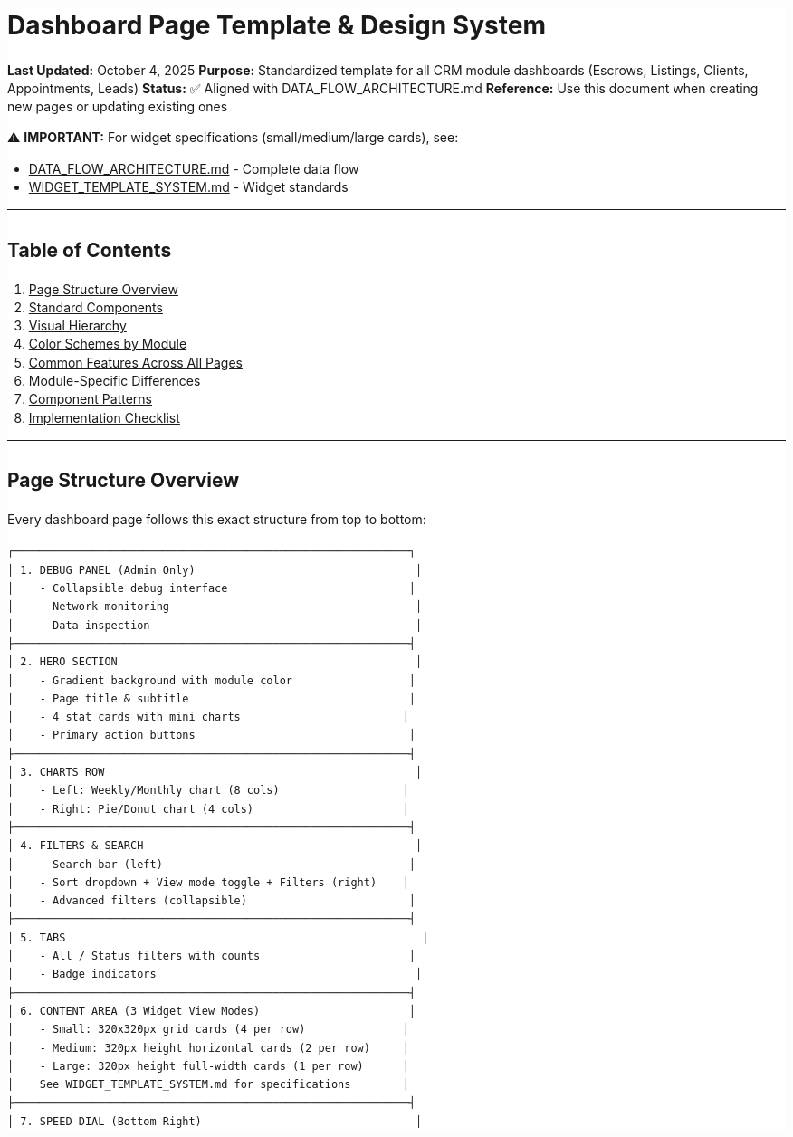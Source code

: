 # Dashboard Page Template & Design System

**Last Updated:** October 4, 2025
**Purpose:** Standardized template for all CRM module dashboards (Escrows, Listings, Clients, Appointments, Leads)
**Status:** ✅ Aligned with DATA_FLOW_ARCHITECTURE.md
**Reference:** Use this document when creating new pages or updating existing ones

⚠️ **IMPORTANT:** For widget specifications (small/medium/large cards), see:
- [DATA_FLOW_ARCHITECTURE.md](DATA_FLOW_ARCHITECTURE.md) - Complete data flow
- [WIDGET_TEMPLATE_SYSTEM.md](WIDGET_TEMPLATE_SYSTEM.md) - Widget standards

---

## Table of Contents
1. [Page Structure Overview](#page-structure-overview)
2. [Standard Components](#standard-components)
3. [Visual Hierarchy](#visual-hierarchy)
4. [Color Schemes by Module](#color-schemes-by-module)
5. [Common Features Across All Pages](#common-features-across-all-pages)
6. [Module-Specific Differences](#module-specific-differences)
7. [Component Patterns](#component-patterns)
8. [Implementation Checklist](#implementation-checklist)

---

## Page Structure Overview

Every dashboard page follows this exact structure from top to bottom:

```
┌─────────────────────────────────────────────────────────────┐
│ 1. DEBUG PANEL (Admin Only)                                  │
│    - Collapsible debug interface                            │
│    - Network monitoring                                      │
│    - Data inspection                                         │
├─────────────────────────────────────────────────────────────┤
│ 2. HERO SECTION                                              │
│    - Gradient background with module color                  │
│    - Page title & subtitle                                  │
│    - 4 stat cards with mini charts                         │
│    - Primary action buttons                                 │
├─────────────────────────────────────────────────────────────┤
│ 3. CHARTS ROW                                                │
│    - Left: Weekly/Monthly chart (8 cols)                   │
│    - Right: Pie/Donut chart (4 cols)                       │
├─────────────────────────────────────────────────────────────┤
│ 4. FILTERS & SEARCH                                          │
│    - Search bar (left)                                      │
│    - Sort dropdown + View mode toggle + Filters (right)    │
│    - Advanced filters (collapsible)                         │
├─────────────────────────────────────────────────────────────┤
│ 5. TABS                                                       │
│    - All / Status filters with counts                       │
│    - Badge indicators                                        │
├─────────────────────────────────────────────────────────────┤
│ 6. CONTENT AREA (3 Widget View Modes)                       │
│    - Small: 320x320px grid cards (4 per row)               │
│    - Medium: 320px height horizontal cards (2 per row)     │
│    - Large: 320px height full-width cards (1 per row)      │
│    See WIDGET_TEMPLATE_SYSTEM.md for specifications        │
├─────────────────────────────────────────────────────────────┤
│ 7. SPEED DIAL (Bottom Right)                                 │
```